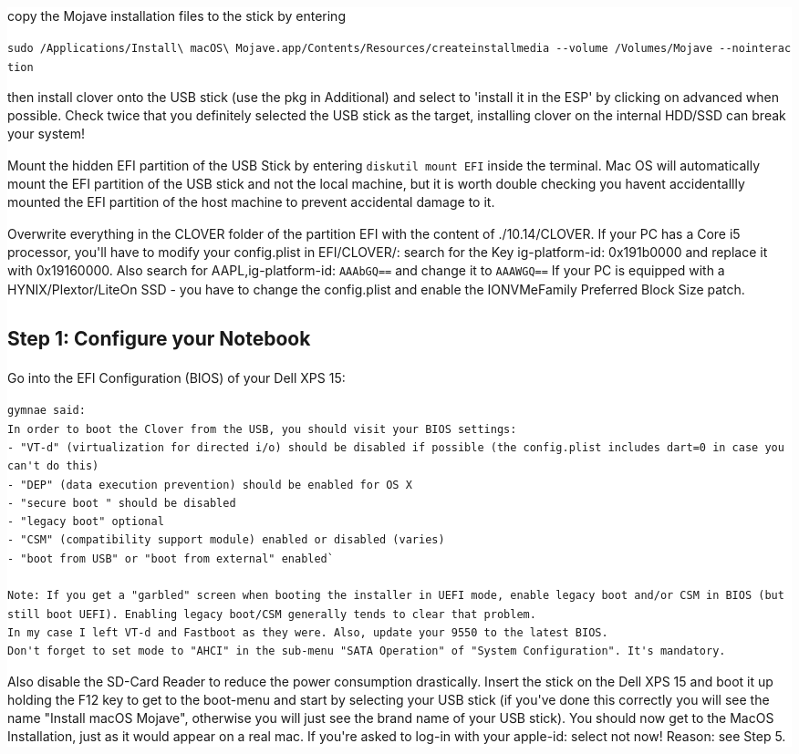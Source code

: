 copy the Mojave installation files to the stick by entering

```
sudo /Applications/Install\ macOS\ Mojave.app/Contents/Resources/createinstallmedia --volume /Volumes/Mojave --nointeraction
```

then install clover onto the USB stick (use the pkg in Additional) and select to 'install it in the ESP' by clicking on advanced when possible.
Check twice that you definitely selected the USB stick as the target, installing clover on the internal HDD/SSD can break your system!

Mount the hidden EFI partition of the USB Stick by entering
`diskutil mount EFI`
inside the terminal. Mac OS will automatically mount the EFI partition of the USB stick and not the local machine, but it is worth double checking you havent accidentallly mounted the EFI partition of the host machine to prevent accidental damage to it.

Overwrite everything in the CLOVER folder of the partition EFI with the content of ./10.14/CLOVER.
If your PC has a Core i5 processor, you'll have to modify your config.plist in EFI/CLOVER/: search for the Key ig-platform-id: 0x191b0000 and replace it with 0x19160000. Also search for AAPL,ig-platform-id: `AAAbGQ==` and change it to `AAAWGQ==`
If your PC is equipped with a HYNIX/Plextor/LiteOn SSD - you have to change the config.plist and enable the IONVMeFamily Preferred Block Size patch.

## Step 1: Configure your Notebook

Go into the EFI Configuration (BIOS) of your Dell XPS 15:

```
gymnae said:
In order to boot the Clover from the USB, you should visit your BIOS settings:
- "VT-d" (virtualization for directed i/o) should be disabled if possible (the config.plist includes dart=0 in case you can't do this)
- "DEP" (data execution prevention) should be enabled for OS X
- "secure boot " should be disabled
- "legacy boot" optional
- "CSM" (compatibility support module) enabled or disabled (varies)
- "boot from USB" or "boot from external" enabled`

Note: If you get a "garbled" screen when booting the installer in UEFI mode, enable legacy boot and/or CSM in BIOS (but still boot UEFI). Enabling legacy boot/CSM generally tends to clear that problem.
In my case I left VT-d and Fastboot as they were. Also, update your 9550 to the latest BIOS.
Don't forget to set mode to "AHCI" in the sub-menu "SATA Operation" of "System Configuration". It's mandatory.
```

Also disable the SD-Card Reader to reduce the power consumption drastically. Insert the stick on the Dell XPS 15 and boot it up holding the F12 key to get to the boot-menu and start by selecting your USB stick (if you've done this correctly you will see the name "Install macOS Mojave", otherwise you will just see the brand name of your USB stick). You should now get to the MacOS Installation, just as it would appear on a real mac. If you're asked to log-in with your apple-id: select not now! Reason: see Step 5.
